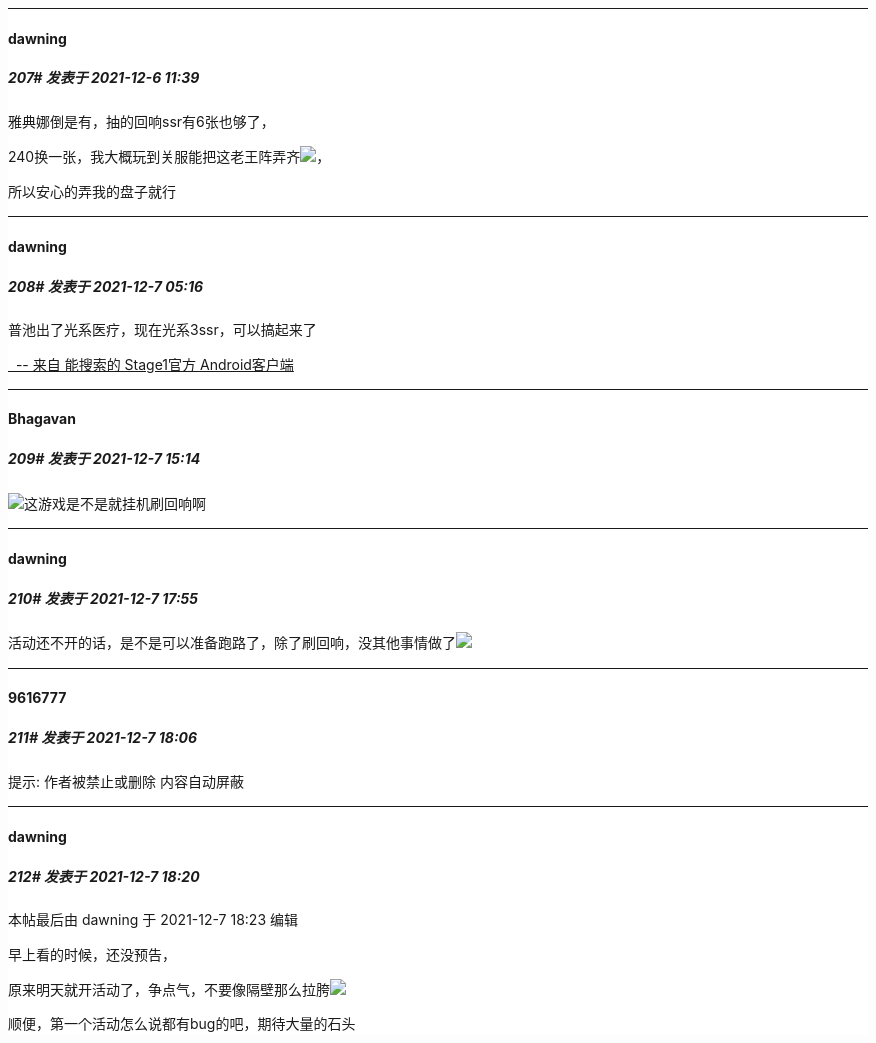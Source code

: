 *****

####  dawning  
##### 207#       发表于 2021-12-6 11:39

雅典娜倒是有，抽的回响ssr有6张也够了，

240换一张，我大概玩到关服能把这老王阵弄齐<img src="https://static.saraba1st.com/image/smiley/face2017/067.png" referrerpolicy="no-referrer">，

所以安心的弄我的盘子就行

*****

####  dawning  
##### 208#       发表于 2021-12-7 05:16

普池出了光系医疗，现在光系3ssr，可以搞起来了

[  -- 来自 能搜索的 Stage1官方 Android客户端](https://www.coolapk.com/apk/140634)

*****

####  Bhagavan  
##### 209#       发表于 2021-12-7 15:14

<img src="https://static.saraba1st.com/image/smiley/face2017/067.png" referrerpolicy="no-referrer">这游戏是不是就挂机刷回响啊

*****

####  dawning  
##### 210#       发表于 2021-12-7 17:55

活动还不开的话，是不是可以准备跑路了，除了刷回响，没其他事情做了<img src="https://static.saraba1st.com/image/smiley/face2017/066.png" referrerpolicy="no-referrer">

*****

####  9616777  
##### 211#       发表于 2021-12-7 18:06

提示: 作者被禁止或删除 内容自动屏蔽

*****

####  dawning  
##### 212#       发表于 2021-12-7 18:20

 本帖最后由 dawning 于 2021-12-7 18:23 编辑 

早上看的时候，还没预告，

原来明天就开活动了，争点气，不要像隔壁那么拉胯<img src="https://static.saraba1st.com/image/smiley/face2017/009.gif" referrerpolicy="no-referrer">

顺便，第一个活动怎么说都有bug的吧，期待大量的石头
